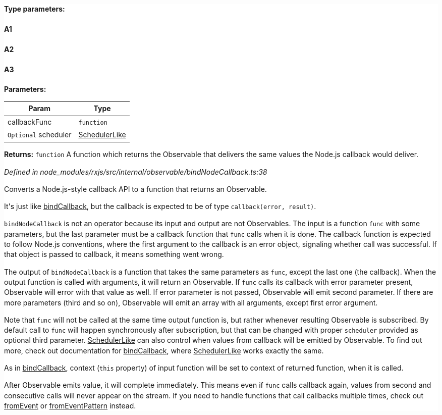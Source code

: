 **Type parameters:**

#### A1 
#### A2 
#### A3 
**Parameters:**

| Param | Type |
| ------ | ------ |
| callbackFunc | `function` |
| `Optional` scheduler | [SchedulerLike](../interfaces/_node_modules_rxjs_src_internal_types_.schedulerlike.md) |

**Returns:** `function`
A function which returns the
Observable that delivers the same values the Node.js callback would
deliver.

*Defined in node_modules/rxjs/src/internal/observable/bindNodeCallback.ts:38*

Converts a Node.js-style callback API to a function that returns an Observable.

It's just like [bindCallback](_node_modules_rxjs_src_internal_observable_bindcallback_.md#bindcallback), but the callback is expected to be of type `callback(error, result)`.

`bindNodeCallback` is not an operator because its input and output are not Observables. The input is a function `func` with some parameters, but the last parameter must be a callback function that `func` calls when it is done. The callback function is expected to follow Node.js conventions, where the first argument to the callback is an error object, signaling whether call was successful. If that object is passed to callback, it means something went wrong.

The output of `bindNodeCallback` is a function that takes the same parameters as `func`, except the last one (the callback). When the output function is called with arguments, it will return an Observable. If `func` calls its callback with error parameter present, Observable will error with that value as well. If error parameter is not passed, Observable will emit second parameter. If there are more parameters (third and so on), Observable will emit an array with all arguments, except first error argument.

Note that `func` will not be called at the same time output function is, but rather whenever resulting Observable is subscribed. By default call to `func` will happen synchronously after subscription, but that can be changed with proper `scheduler` provided as optional third parameter. [SchedulerLike](../interfaces/_node_modules_rxjs_src_internal_types_.schedulerlike.md) can also control when values from callback will be emitted by Observable. To find out more, check out documentation for [bindCallback](_node_modules_rxjs_src_internal_observable_bindcallback_.md#bindcallback), where [SchedulerLike](../interfaces/_node_modules_rxjs_src_internal_types_.schedulerlike.md) works exactly the same.

As in [bindCallback](_node_modules_rxjs_src_internal_observable_bindcallback_.md#bindcallback), context (`this` property) of input function will be set to context of returned function, when it is called.

After Observable emits value, it will complete immediately. This means even if `func` calls callback again, values from second and consecutive calls will never appear on the stream. If you need to handle functions that call callbacks multiple times, check out [fromEvent](_node_modules_rxjs_src_internal_observable_fromevent_.md#fromevent) or [fromEventPattern](_node_modules_rxjs_src_internal_observable_fromeventpattern_.md#fromeventpattern) instead.
